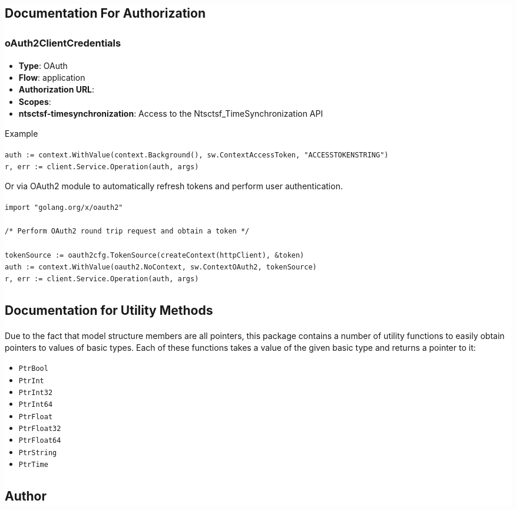 ## Documentation For Authorization



### oAuth2ClientCredentials


- **Type**: OAuth
- **Flow**: application
- **Authorization URL**: 
- **Scopes**: 
 - **ntsctsf-timesynchronization**: Access to the Ntsctsf_TimeSynchronization API

Example

```golang
auth := context.WithValue(context.Background(), sw.ContextAccessToken, "ACCESSTOKENSTRING")
r, err := client.Service.Operation(auth, args)
```

Or via OAuth2 module to automatically refresh tokens and perform user authentication.

```golang
import "golang.org/x/oauth2"

/* Perform OAuth2 round trip request and obtain a token */

tokenSource := oauth2cfg.TokenSource(createContext(httpClient), &token)
auth := context.WithValue(oauth2.NoContext, sw.ContextOAuth2, tokenSource)
r, err := client.Service.Operation(auth, args)
```


## Documentation for Utility Methods

Due to the fact that model structure members are all pointers, this package contains
a number of utility functions to easily obtain pointers to values of basic types.
Each of these functions takes a value of the given basic type and returns a pointer to it:

* `PtrBool`
* `PtrInt`
* `PtrInt32`
* `PtrInt64`
* `PtrFloat`
* `PtrFloat32`
* `PtrFloat64`
* `PtrString`
* `PtrTime`

## Author



